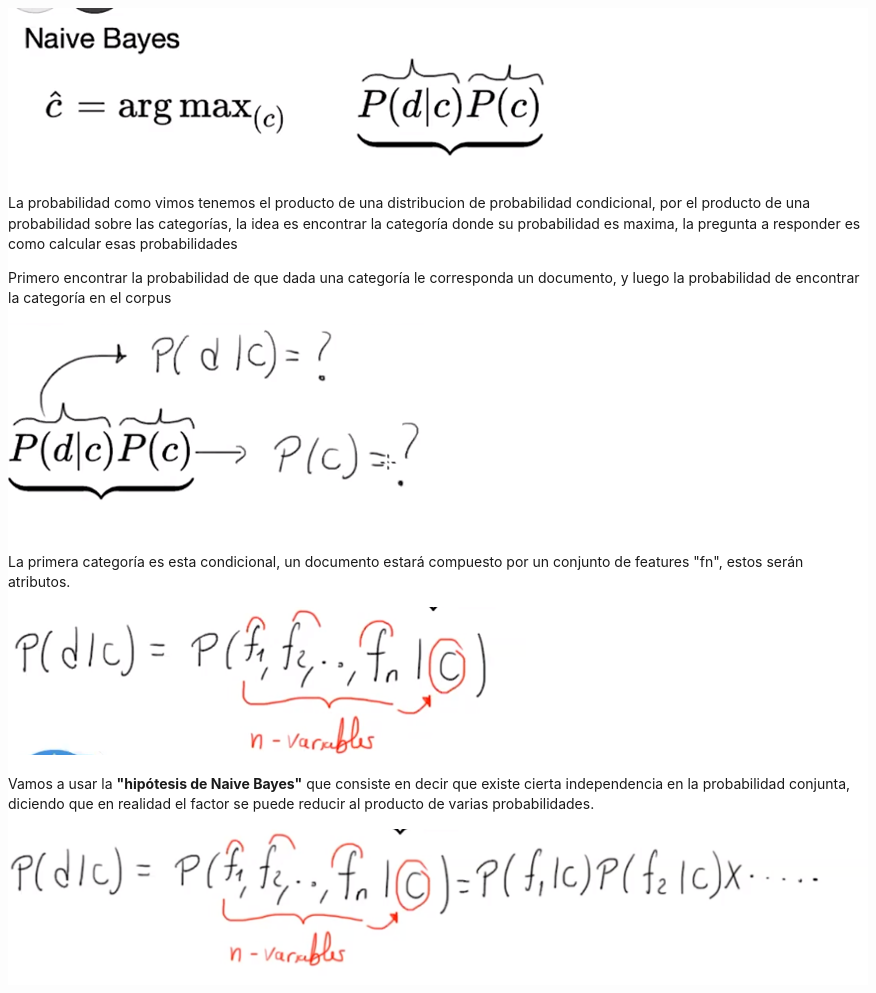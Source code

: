 ![naive_bayes_4](src/naive_bayes_4.png)

La probabilidad como vimos tenemos  el producto de una distribucion de probabilidad condicional, por el producto de una probabilidad  sobre las categorías, la idea es encontrar la categoría donde su probabilidad es maxima, la pregunta a responder es como calcular esas probabilidades

Primero encontrar la probabilidad de que dada una categoría le corresponda un documento,  y luego la probabilidad de encontrar la categoría en el corpus

![naive_bayes_5](src/naive_bayes_5.png)

La primera categoría es esta condicional, un documento estará compuesto por un conjunto de features "fn", estos serán atributos.

![naive_bayes_6](src/naive_bayes_6.png)

Vamos a usar la **"hipótesis de Naive Bayes"** que consiste en decir que existe cierta independencia en  la probabilidad conjunta, diciendo que en realidad el factor se puede reducir al producto de varias probabilidades.

![naive_bayes_7](src/naive_bayes_7.png)
